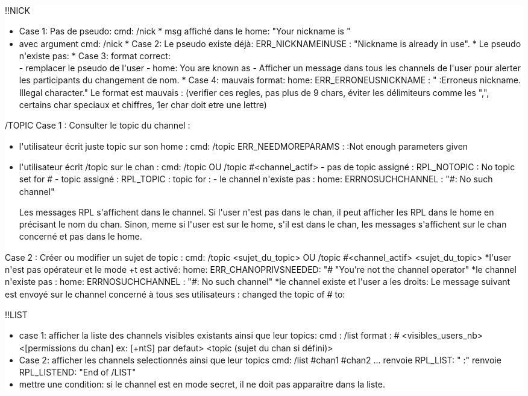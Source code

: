 !!NICK
* Case 1: Pas de pseudo: 
  cmd: /nick <arg manquant>
        * msg affiché dans le home: "Your nickname is <nickname>"
* avec argument
  cmd: /nick <nouveau pseudo>
        * Case 2: Le pseudo existe déjà: 
            ERR_NICKNAMEINUSE : "Nickname is already in use".
        * Le pseudo n'existe pas:
            * Case 3: format correct:  
                - remplacer le pseudo de l'user
                - home: You are known as <nouveau nickname>
                - Afficher un message dans tous les channels de l'user pour alerter les participants du changement de nom.
            * Case 4: mauvais format:
                home: ERR_ERRONEUSNICKNAME : "<pseudo> :Erroneus nickname. Illegal character."
                Le format est mauvais : (verifier ces regles, pas plus de 9 chars, éviter les délimiteurs comme les ",", certains char speciaux et chiffres, 1er char doit etre une lettre)


/TOPIC
Case 1 : Consulter le topic du channel : 
 * l'utilisateur écrit juste topic sur son home :
        cmd: /topic
        ERR_NEEDMOREPARAMS : <command> :Not enough parameters given
 * l'utilisateur écrit /topic sur le chan : 
        cmd: /topic OU /topic #<channel_actif> 
        - pas de topic assigné :
            RPL_NOTOPIC : No topic set for #<channel>
        - topic assigné :
            RPL_TOPIC : topic for <channel> : <topic>
        - le channel n'existe pas : 
            home: ERRNOSUCHCHANNEL : "#<channel>: No such channel"

    Les messages RPL s'affichent dans le channel.
    Si l'user n'est pas dans le chan, il peut afficher les RPL dans le home en précisant le nom du chan.
    Sinon, meme si l'user est sur le home, s'il est dans le chan, les messages s'affichent sur le chan concerné et pas dans le home.

Case 2 : Créer ou modifier un sujet de topic : 
    cmd: /topic <sujet_du_topic> OU /topic #<channel_actif> <sujet_du_topic>
        *l'user n'est pas opérateur et le mode +t est activé:
            home: ERR_CHANOPRIVSNEEDED: "#<channel> "You're not the channel operator"
        *le channel n'existe pas : 
            home: ERRNOSUCHCHANNEL : "#<channel>: No such channel"
        *le channel existe et l'user a les droits:
            Le message suivant est envoyé sur le channel concerné à tous ses 
            utilisateurs : <username> changed the topic of #<channel> to: <topic subject>


!!LIST
* case 1: afficher la liste des channels visibles existants ainsi que leur topics: 
    cmd : /list
    format : #<channel> <visibles_users_nb> <[permissions du chan] ex: [+ntS] par defaut> <topic (sujet du chan si défini)>
* Case 2: afficher les channels selectionnés ainsi que leur topics
    cmd: /list #chan1 #chan2 ...
renvoie RPL_LIST: "<client> <channel> <client count> :<topic>"
renvoie RPL_LISTEND: "End of /LIST"
* mettre une condition: si le channel est en mode secret, il ne doit pas apparaitre dans la liste.
